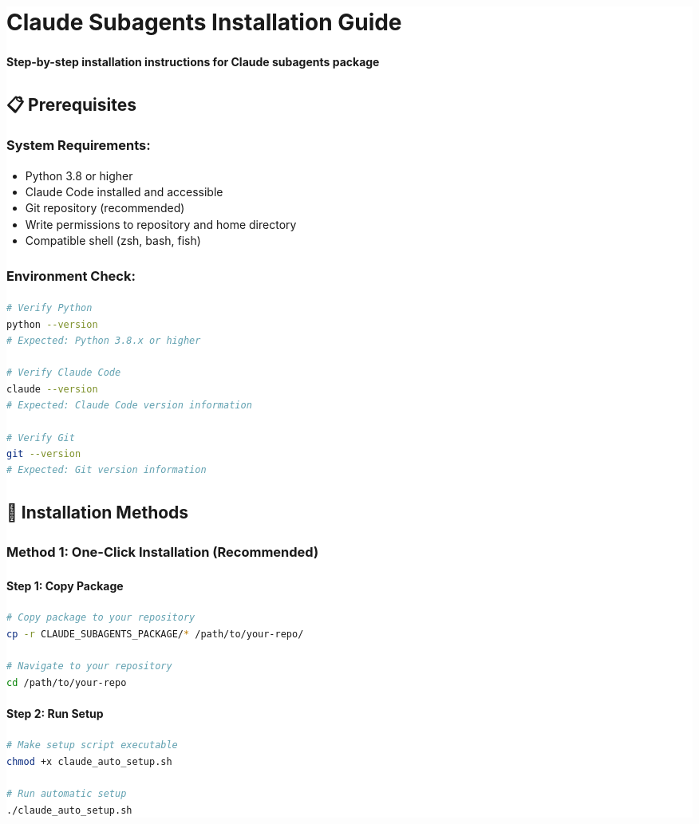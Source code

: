 # Claude Subagents Installation Guide

**Step-by-step installation instructions for Claude subagents package**

## 📋 Prerequisites

### **System Requirements:**
- Python 3.8 or higher
- Claude Code installed and accessible
- Git repository (recommended)
- Write permissions to repository and home directory
- Compatible shell (zsh, bash, fish)

### **Environment Check:**
```bash
# Verify Python
python --version
# Expected: Python 3.8.x or higher

# Verify Claude Code
claude --version
# Expected: Claude Code version information

# Verify Git
git --version
# Expected: Git version information
```

## 🚀 Installation Methods

### **Method 1: One-Click Installation (Recommended)**

#### **Step 1: Copy Package**
```bash
# Copy package to your repository
cp -r CLAUDE_SUBAGENTS_PACKAGE/* /path/to/your-repo/

# Navigate to your repository
cd /path/to/your-repo
```

#### **Step 2: Run Setup**
```bash
# Make setup script executable
chmod +x claude_auto_setup.sh

# Run automatic setup
./claude_auto_setup.sh
```
